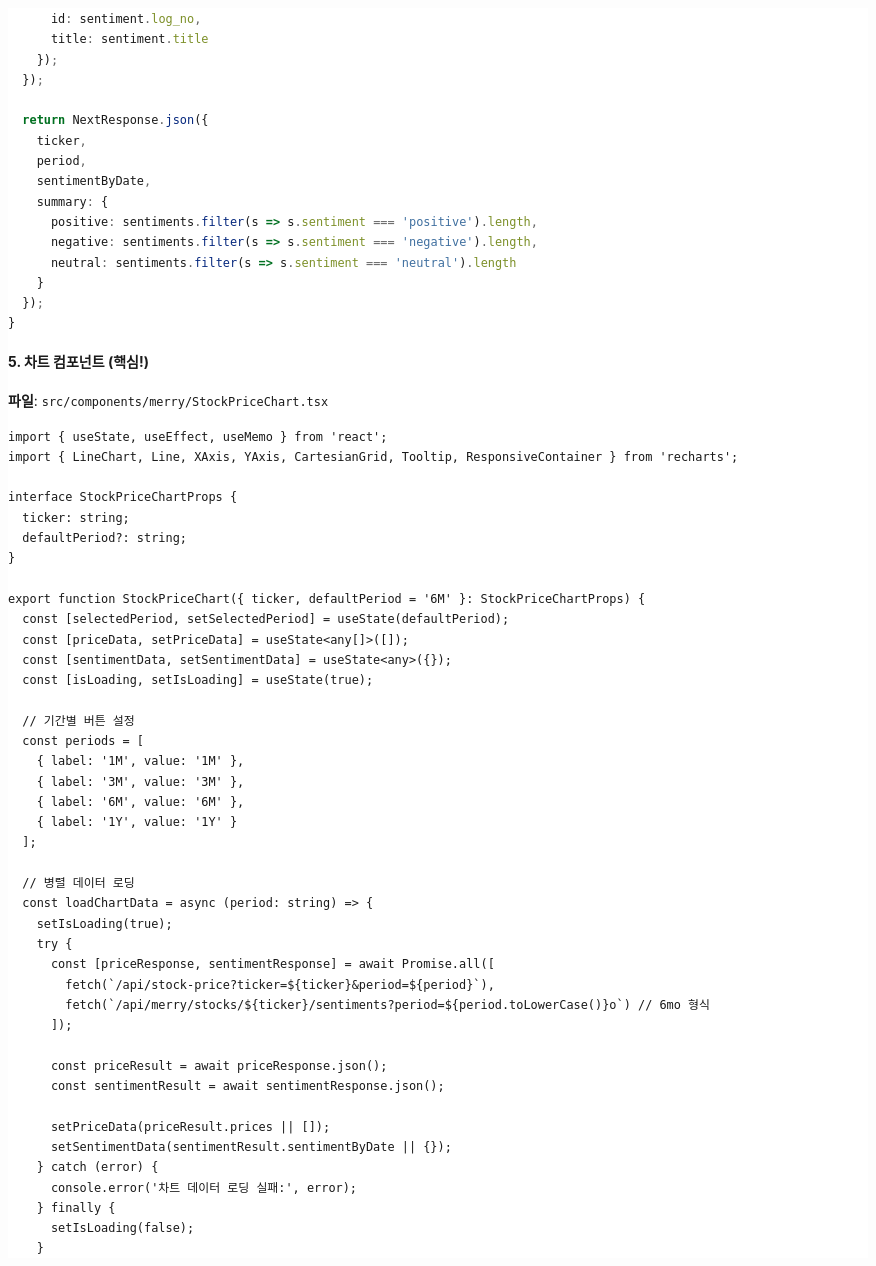 ```typescript
      id: sentiment.log_no,
      title: sentiment.title
    });
  });

  return NextResponse.json({
    ticker,
    period,
    sentimentByDate,
    summary: {
      positive: sentiments.filter(s => s.sentiment === 'positive').length,
      negative: sentiments.filter(s => s.sentiment === 'negative').length,
      neutral: sentiments.filter(s => s.sentiment === 'neutral').length
    }
  });
}
```

#### 5. **차트 컴포넌트** (핵심!)
**파일**: `src/components/merry/StockPriceChart.tsx`
```tsx
import { useState, useEffect, useMemo } from 'react';
import { LineChart, Line, XAxis, YAxis, CartesianGrid, Tooltip, ResponsiveContainer } from 'recharts';

interface StockPriceChartProps {
  ticker: string;
  defaultPeriod?: string;
}

export function StockPriceChart({ ticker, defaultPeriod = '6M' }: StockPriceChartProps) {
  const [selectedPeriod, setSelectedPeriod] = useState(defaultPeriod);
  const [priceData, setPriceData] = useState<any[]>([]);
  const [sentimentData, setSentimentData] = useState<any>({});
  const [isLoading, setIsLoading] = useState(true);

  // 기간별 버튼 설정
  const periods = [
    { label: '1M', value: '1M' },
    { label: '3M', value: '3M' },
    { label: '6M', value: '6M' },
    { label: '1Y', value: '1Y' }
  ];

  // 병렬 데이터 로딩
  const loadChartData = async (period: string) => {
    setIsLoading(true);
    try {
      const [priceResponse, sentimentResponse] = await Promise.all([
        fetch(`/api/stock-price?ticker=${ticker}&period=${period}`),
        fetch(`/api/merry/stocks/${ticker}/sentiments?period=${period.toLowerCase()}o`) // 6mo 형식
      ]);

      const priceResult = await priceResponse.json();
      const sentimentResult = await sentimentResponse.json();

      setPriceData(priceResult.prices || []);
      setSentimentData(sentimentResult.sentimentByDate || {});
    } catch (error) {
      console.error('차트 데이터 로딩 실패:', error);
    } finally {
      setIsLoading(false);
    }
```